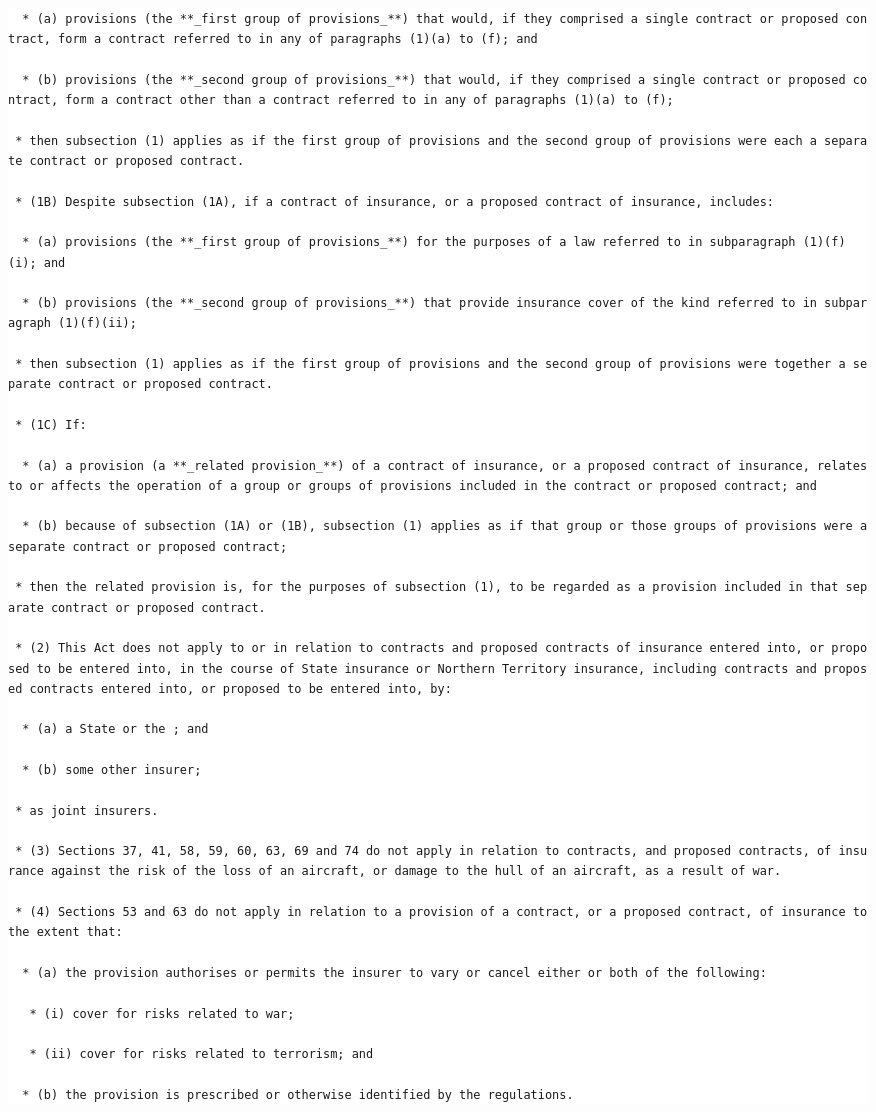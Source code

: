       * (a) provisions (the **_first group of provisions_**) that would, if they comprised a single contract or proposed contract, form a contract referred to in any of paragraphs (1)(a) to (f); and

      * (b) provisions (the **_second group of provisions_**) that would, if they comprised a single contract or proposed contract, form a contract other than a contract referred to in any of paragraphs (1)(a) to (f);

     * then subsection (1) applies as if the first group of provisions and the second group of provisions were each a separate contract or proposed contract.

     * (1B) Despite subsection (1A), if a contract of insurance, or a proposed contract of insurance, includes:

      * (a) provisions (the **_first group of provisions_**) for the purposes of a law referred to in subparagraph (1)(f)(i); and

      * (b) provisions (the **_second group of provisions_**) that provide insurance cover of the kind referred to in subparagraph (1)(f)(ii);

     * then subsection (1) applies as if the first group of provisions and the second group of provisions were together a separate contract or proposed contract.

     * (1C) If:

      * (a) a provision (a **_related provision_**) of a contract of insurance, or a proposed contract of insurance, relates to or affects the operation of a group or groups of provisions included in the contract or proposed contract; and

      * (b) because of subsection (1A) or (1B), subsection (1) applies as if that group or those groups of provisions were a separate contract or proposed contract;

     * then the related provision is, for the purposes of subsection (1), to be regarded as a provision included in that separate contract or proposed contract.

     * (2) This Act does not apply to or in relation to contracts and proposed contracts of insurance entered into, or proposed to be entered into, in the course of State insurance or Northern Territory insurance, including contracts and proposed contracts entered into, or proposed to be entered into, by:

      * (a) a State or the ; and

      * (b) some other insurer;

     * as joint insurers.

     * (3) Sections 37, 41, 58, 59, 60, 63, 69 and 74 do not apply in relation to contracts, and proposed contracts, of insurance against the risk of the loss of an aircraft, or damage to the hull of an aircraft, as a result of war.

     * (4) Sections 53 and 63 do not apply in relation to a provision of a contract, or a proposed contract, of insurance to the extent that:

      * (a) the provision authorises or permits the insurer to vary or cancel either or both of the following:

       * (i) cover for risks related to war;

       * (ii) cover for risks related to terrorism; and

      * (b) the provision is prescribed or otherwise identified by the regulations.

